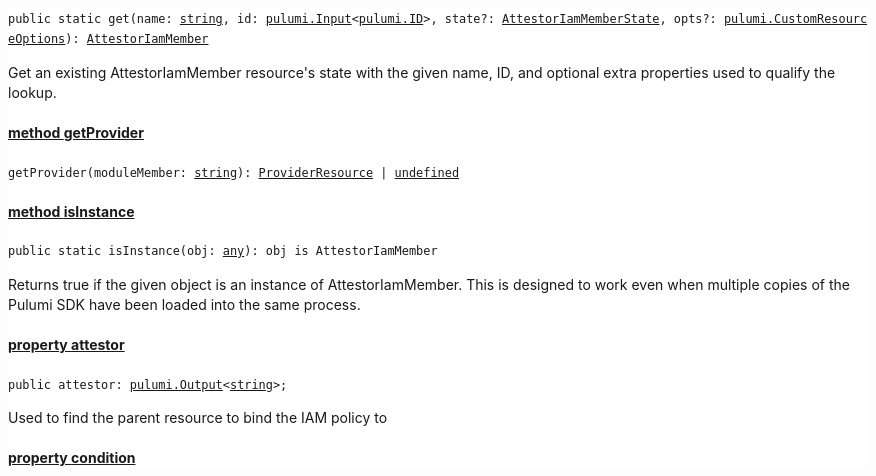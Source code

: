 
<pre class="highlight"><code><span class='kd'>public static </span>get(name: <span class='kd'><a href='https://developer.mozilla.org/en-US/docs/Web/JavaScript/Reference/Global_Objects/String'>string</a></span>, id: <a href='/docs/reference/pkg/nodejs/pulumi/pulumi/#Input'>pulumi.Input</a>&lt;<a href='/docs/reference/pkg/nodejs/pulumi/pulumi/#ID'>pulumi.ID</a>&gt;, state?: <a href='#AttestorIamMemberState'>AttestorIamMemberState</a>, opts?: <a href='/docs/reference/pkg/nodejs/pulumi/pulumi/#CustomResourceOptions'>pulumi.CustomResourceOptions</a>): <a href='#AttestorIamMember'>AttestorIamMember</a></code></pre>


Get an existing AttestorIamMember resource's state with the given name, ID, and optional extra
properties used to qualify the lookup.

<h4 class="pdoc-member-header" id="AttestorIamMember-getProvider">
<a class="pdoc-child-name" href="https://github.com/pulumi/pulumi-gcp/blob/81b33dbf9fd3bbb171d64cfcb4baf91bdfb82c5a/sdk/nodejs/binaryauthorization/attestorIamMember.ts#L12">method <b>getProvider</b></a>
</h4>


<pre class="highlight"><code><span class='kd'></span>getProvider(moduleMember: <span class='kd'><a href='https://developer.mozilla.org/en-US/docs/Web/JavaScript/Reference/Global_Objects/String'>string</a></span>): <a href='/docs/reference/pkg/nodejs/pulumi/pulumi/#ProviderResource'>ProviderResource</a> | <span class='kd'><a href='https://developer.mozilla.org/en-US/docs/Web/JavaScript/Reference/Global_Objects/undefined'>undefined</a></span></code></pre>

<h4 class="pdoc-member-header" id="AttestorIamMember-isInstance">
<a class="pdoc-child-name" href="https://github.com/pulumi/pulumi-gcp/blob/81b33dbf9fd3bbb171d64cfcb4baf91bdfb82c5a/sdk/nodejs/binaryauthorization/attestorIamMember.ts#L32">method <b>isInstance</b></a>
</h4>


<pre class="highlight"><code><span class='kd'>public static </span>isInstance(obj: <span class='kd'><a href='https://www.typescriptlang.org/docs/handbook/basic-types.html#any'>any</a></span>): obj is AttestorIamMember</code></pre>


Returns true if the given object is an instance of AttestorIamMember.  This is designed to work even
when multiple copies of the Pulumi SDK have been loaded into the same process.

<h4 class="pdoc-member-header" id="AttestorIamMember-attestor">
<a class="pdoc-child-name" href="https://github.com/pulumi/pulumi-gcp/blob/81b33dbf9fd3bbb171d64cfcb4baf91bdfb82c5a/sdk/nodejs/binaryauthorization/attestorIamMember.ts#L42">property <b>attestor</b></a>
</h4>

<pre class="highlight"><code><span class='kd'>public </span>attestor: <a href='/docs/reference/pkg/nodejs/pulumi/pulumi/#Output'>pulumi.Output</a>&lt;<span class='kd'><a href='https://developer.mozilla.org/en-US/docs/Web/JavaScript/Reference/Global_Objects/String'>string</a></span>&gt;;</code></pre>

Used to find the parent resource to bind the IAM policy to

<h4 class="pdoc-member-header" id="AttestorIamMember-condition">
<a class="pdoc-child-name" href="https://github.com/pulumi/pulumi-gcp/blob/81b33dbf9fd3bbb171d64cfcb4baf91bdfb82c5a/sdk/nodejs/binaryauthorization/attestorIamMember.ts#L43">property <b>condition</b></a>
</h4>

